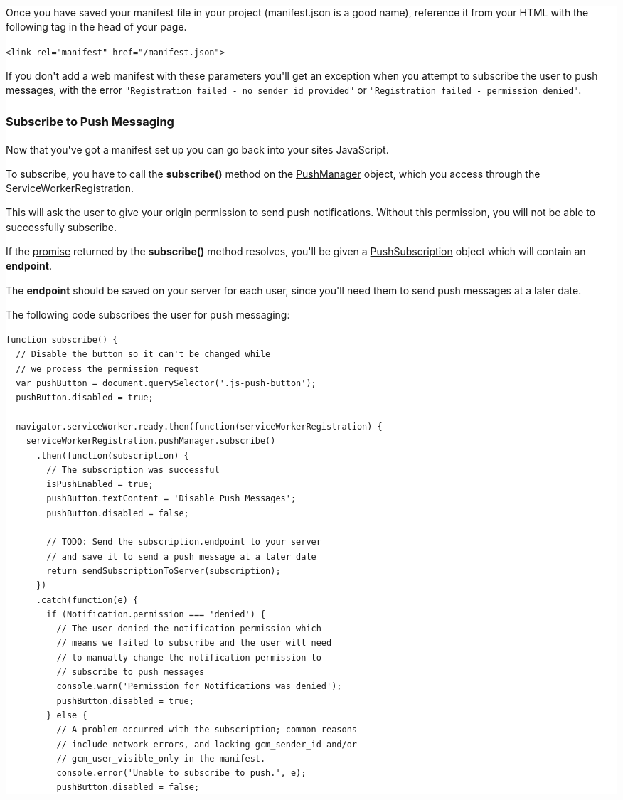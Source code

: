 Once you have saved your manifest file in your project (manifest.json is a good
name), reference it from your HTML with the following tag in the head of your
page.


    <link rel="manifest" href="/manifest.json">


If you don't add a web manifest with these parameters you'll get an exception
when you attempt to subscribe the user to push messages, with the error
`"Registration failed - no sender id provided"` or `"Registration failed -
permission denied"`.

### Subscribe to Push Messaging

Now that you've got a manifest set up you can go back into your sites JavaScript.

To subscribe, you have to call the **subscribe()** method on the
[PushManager](http://w3c.github.io/push-api/#pushmanager-interface) object,
which you access through the
[ServiceWorkerRegistration](https://slightlyoff.github.io/ServiceWorker/spec/service_worker/#service-worker-registration-obj).

This will ask the user to give your origin permission to send push
notifications. Without this permission, you will not be able to successfully
subscribe.

If the [promise](http://www.html5rocks.com/en/tutorials/es6/promises/) returned
by the **subscribe()** method resolves, you'll be given a
[PushSubscription](http://w3c.github.io/push-api/#idl-def-PushSubscription)
object which will contain an **endpoint**.

The **endpoint** should be saved on your server for each
user, since you'll need them to send push messages at a later date.

The following code subscribes the user for push messaging:


    function subscribe() {  
      // Disable the button so it can't be changed while  
      // we process the permission request  
      var pushButton = document.querySelector('.js-push-button');  
      pushButton.disabled = true;

      navigator.serviceWorker.ready.then(function(serviceWorkerRegistration) {  
        serviceWorkerRegistration.pushManager.subscribe()  
          .then(function(subscription) {  
            // The subscription was successful  
            isPushEnabled = true;  
            pushButton.textContent = 'Disable Push Messages';  
            pushButton.disabled = false;

            // TODO: Send the subscription.endpoint to your server  
            // and save it to send a push message at a later date
            return sendSubscriptionToServer(subscription);  
          })  
          .catch(function(e) {  
            if (Notification.permission === 'denied') {  
              // The user denied the notification permission which  
              // means we failed to subscribe and the user will need  
              // to manually change the notification permission to  
              // subscribe to push messages  
              console.warn('Permission for Notifications was denied');  
              pushButton.disabled = true;  
            } else {  
              // A problem occurred with the subscription; common reasons  
              // include network errors, and lacking gcm_sender_id and/or  
              // gcm_user_visible_only in the manifest.  
              console.error('Unable to subscribe to push.', e);  
              pushButton.disabled = false;  